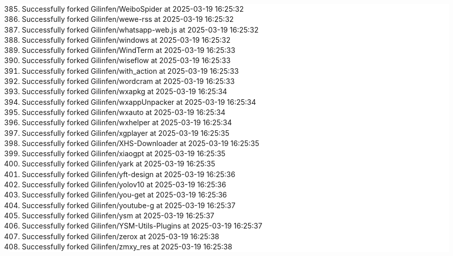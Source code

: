 385. Successfully forked Gilinfen/WeiboSpider at 2025-03-19 16:25:32
386. Successfully forked Gilinfen/wewe-rss at 2025-03-19 16:25:32
387. Successfully forked Gilinfen/whatsapp-web.js at 2025-03-19 16:25:32
388. Successfully forked Gilinfen/windows at 2025-03-19 16:25:32
389. Successfully forked Gilinfen/WindTerm at 2025-03-19 16:25:33
390. Successfully forked Gilinfen/wiseflow at 2025-03-19 16:25:33
391. Successfully forked Gilinfen/with_action at 2025-03-19 16:25:33
392. Successfully forked Gilinfen/wordcram at 2025-03-19 16:25:33
393. Successfully forked Gilinfen/wxapkg at 2025-03-19 16:25:34
394. Successfully forked Gilinfen/wxappUnpacker at 2025-03-19 16:25:34
395. Successfully forked Gilinfen/wxauto at 2025-03-19 16:25:34
396. Successfully forked Gilinfen/wxhelper at 2025-03-19 16:25:34
397. Successfully forked Gilinfen/xgplayer at 2025-03-19 16:25:35
398. Successfully forked Gilinfen/XHS-Downloader at 2025-03-19 16:25:35
399. Successfully forked Gilinfen/xiaogpt at 2025-03-19 16:25:35
400. Successfully forked Gilinfen/yark at 2025-03-19 16:25:35
401. Successfully forked Gilinfen/yft-design at 2025-03-19 16:25:36
402. Successfully forked Gilinfen/yolov10 at 2025-03-19 16:25:36
403. Successfully forked Gilinfen/you-get at 2025-03-19 16:25:36
404. Successfully forked Gilinfen/youtube-g at 2025-03-19 16:25:37
405. Successfully forked Gilinfen/ysm at 2025-03-19 16:25:37
406. Successfully forked Gilinfen/YSM-Utils-Plugins at 2025-03-19 16:25:37
407. Successfully forked Gilinfen/zerox at 2025-03-19 16:25:38
408. Successfully forked Gilinfen/zmxy_res at 2025-03-19 16:25:38
